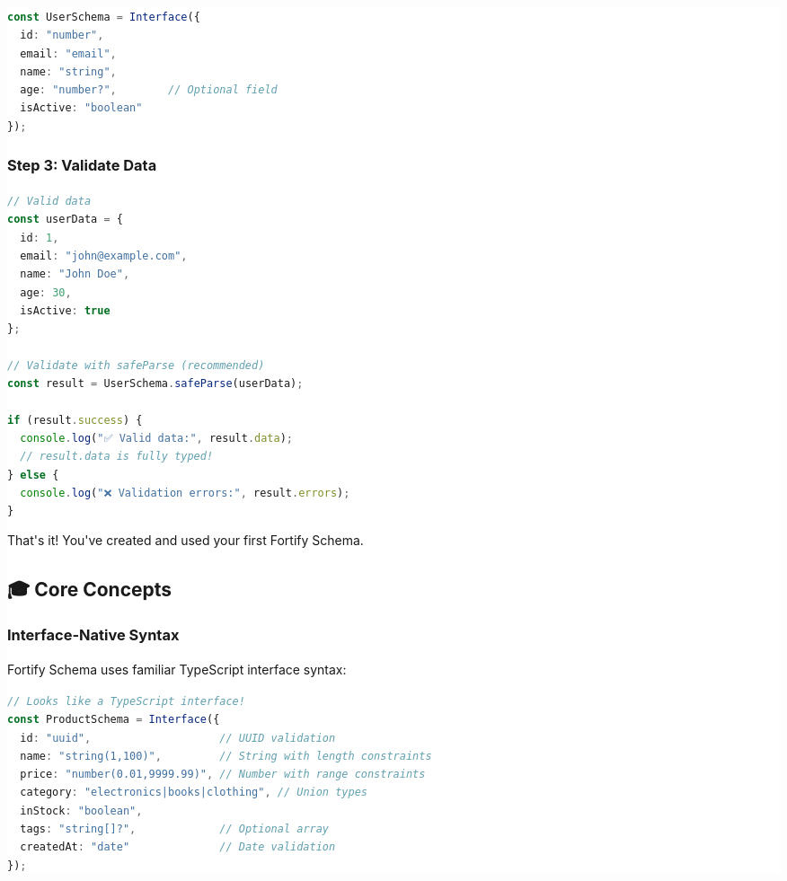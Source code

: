 ```typescript
const UserSchema = Interface({
  id: "number",
  email: "email",
  name: "string",
  age: "number?",        // Optional field
  isActive: "boolean"
});
```

### Step 3: Validate Data

```typescript
// Valid data
const userData = {
  id: 1,
  email: "john@example.com",
  name: "John Doe",
  age: 30,
  isActive: true
};

// Validate with safeParse (recommended)
const result = UserSchema.safeParse(userData);

if (result.success) {
  console.log("✅ Valid data:", result.data);
  // result.data is fully typed!
} else {
  console.log("❌ Validation errors:", result.errors);
}
```

That's it! You've created and used your first Fortify Schema.

## 🎓 Core Concepts

### Interface-Native Syntax

Fortify Schema uses familiar TypeScript interface syntax:

```typescript
// Looks like a TypeScript interface!
const ProductSchema = Interface({
  id: "uuid",                    // UUID validation
  name: "string(1,100)",         // String with length constraints
  price: "number(0.01,9999.99)", // Number with range constraints
  category: "electronics|books|clothing", // Union types
  inStock: "boolean",
  tags: "string[]?",             // Optional array
  createdAt: "date"              // Date validation
});
```
